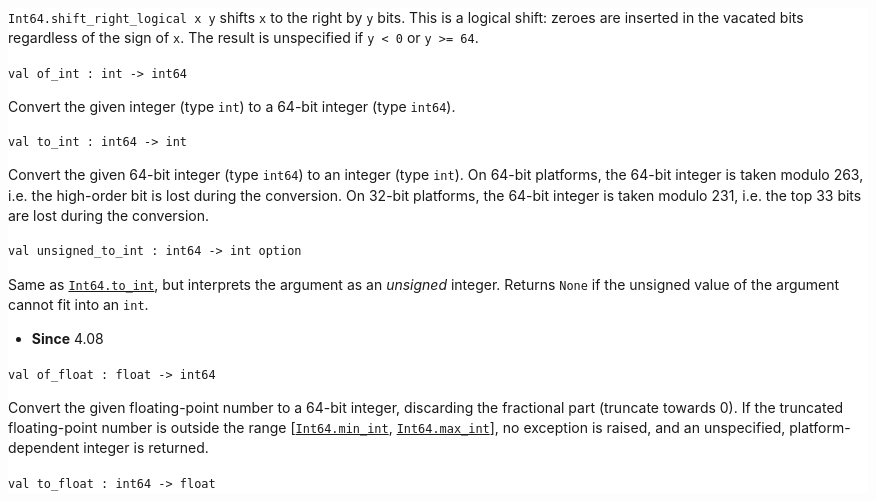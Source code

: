 `Int64.shift_right_logical x y` shifts `x` to the right by `y` bits.
 This is a logical shift: zeroes are inserted in the vacated bits
 regardless of the sign of `x`.
 The result is unspecified if `y < 0` or `y >= 64`.




```
val of_int : int -> int64
```


Convert the given integer (type `int`) to a 64-bit integer
 (type `int64`).




```
val to_int : int64 -> int
```


Convert the given 64-bit integer (type `int64`) to an
 integer (type `int`). On 64-bit platforms, the 64-bit integer
 is taken modulo 263, i.e. the high-order bit is lost
 during the conversion. On 32-bit platforms, the 64-bit integer
 is taken modulo 231, i.e. the top 33 bits are lost
 during the conversion.




```
val unsigned_to_int : int64 -> int option
```


Same as [`Int64.to_int`](Int64.html#VALto_int), but interprets the argument as an *unsigned* integer.
 Returns `None` if the unsigned value of the argument cannot fit into an
 `int`.



* **Since** 4.08



```
val of_float : float -> int64
```


Convert the given floating-point number to a 64-bit integer,
 discarding the fractional part (truncate towards 0).
 If the truncated floating-point number is outside the range
 [[`Int64.min_int`](Int64.html#VALmin_int), [`Int64.max_int`](Int64.html#VALmax_int)], no exception is raised, and
 an unspecified, platform-dependent integer is returned.




```
val to_float : int64 -> float
```
